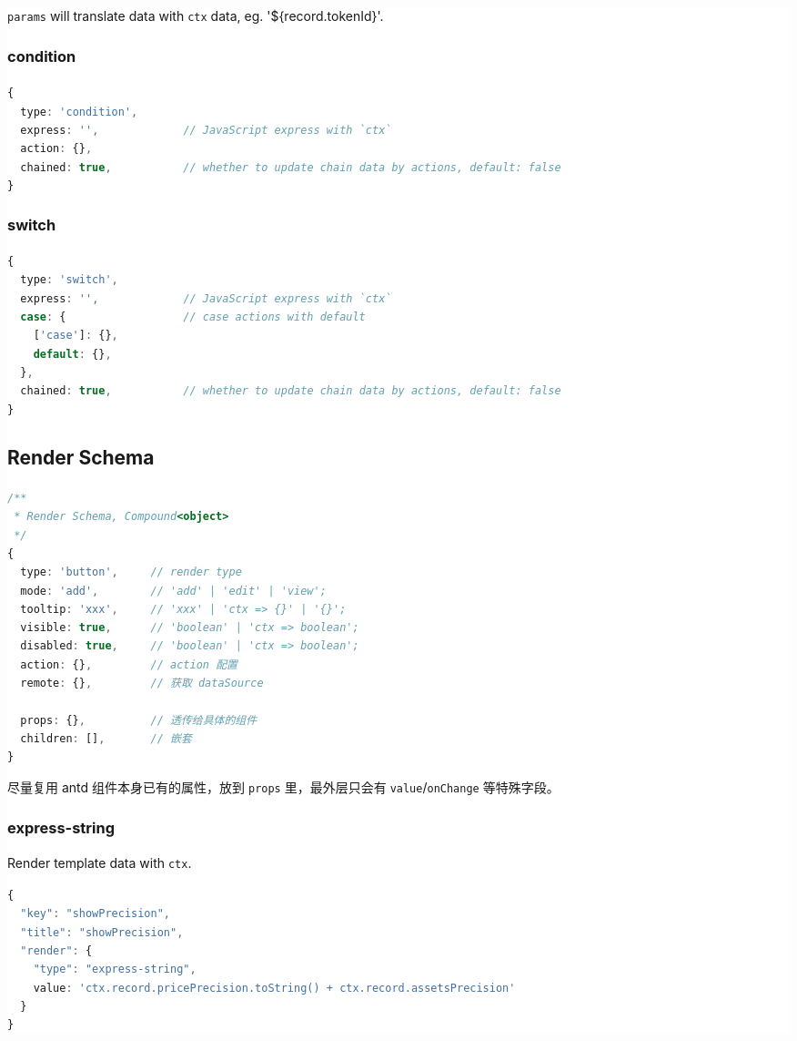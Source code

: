 `params` will translate data with `ctx` data, eg. '${record.tokenId}'.

### condition

```TypeScript
{
  type: 'condition',
  express: '',             // JavaScript express with `ctx`
  action: {},
  chained: true,           // whether to update chain data by actions, default: false
}
```

### switch

```TypeScript
{
  type: 'switch',
  express: '',             // JavaScript express with `ctx`
  case: {                  // case actions with default
    ['case']: {},
    default: {},
  },
  chained: true,           // whether to update chain data by actions, default: false
}
```

## Render Schema

```TypeScript
/**
 * Render Schema, Compound<object>
 */
{
  type: 'button',     // render type
  mode: 'add',        // 'add' | 'edit' | 'view';
  tooltip: 'xxx',     // 'xxx' | 'ctx => {}' | '{}';
  visible: true,      // 'boolean' | 'ctx => boolean';
  disabled: true,     // 'boolean' | 'ctx => boolean';
  action: {},         // action 配置
  remote: {},         // 获取 dataSource

  props: {},          // 透传给具体的组件
  children: [],       // 嵌套
}
```

尽量复用 antd 组件本身已有的属性，放到 `props` 里，最外层只会有 `value`/`onChange` 等特殊字段。

### express-string

Render template data with `ctx`.

```TypeScript
{
  "key": "showPrecision",
  "title": "showPrecision",
  "render": {
    "type": "express-string",
    value: 'ctx.record.pricePrecision.toString() + ctx.record.assetsPrecision'
  }
}
```
